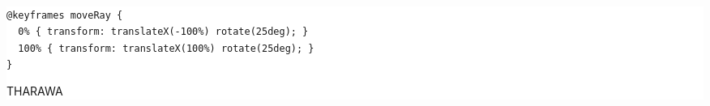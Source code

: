     @keyframes moveRay {
      0% { transform: translateX(-100%) rotate(25deg); }
      100% { transform: translateX(100%) rotate(25deg); }
    }
  </style>
</head>
<body>
  <div class="light-rays">
    <div class="ray" style="top: 20%; animation-delay: 0s;"></div>
    <div class="ray" style="top: 40%; animation-delay: 1s;"></div>
    <div class="ray" style="top: 60%; animation-delay: 2s;"></div>
    <div class="ray" style="top: 80%; animation-delay: 3s;"></div>
  </div>

  <div class="signage">THARAWA</div>
</body>
</html>
